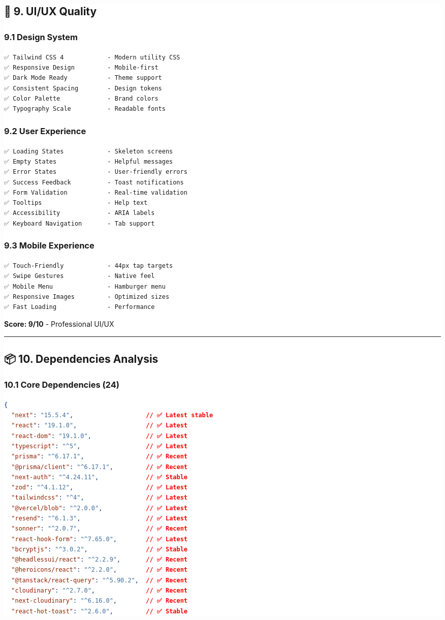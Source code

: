 
## 🎨 9. UI/UX Quality

### 9.1 Design System
```
✅ Tailwind CSS 4            - Modern utility CSS
✅ Responsive Design         - Mobile-first
✅ Dark Mode Ready           - Theme support
✅ Consistent Spacing        - Design tokens
✅ Color Palette             - Brand colors
✅ Typography Scale          - Readable fonts
```

### 9.2 User Experience
```
✅ Loading States            - Skeleton screens
✅ Empty States              - Helpful messages
✅ Error States              - User-friendly errors
✅ Success Feedback          - Toast notifications
✅ Form Validation           - Real-time validation
✅ Tooltips                  - Help text
✅ Accessibility             - ARIA labels
✅ Keyboard Navigation       - Tab support
```

### 9.3 Mobile Experience
```
✅ Touch-Friendly            - 44px tap targets
✅ Swipe Gestures            - Native feel
✅ Mobile Menu               - Hamburger menu
✅ Responsive Images         - Optimized sizes
✅ Fast Loading              - Performance
```

**Score: 9/10** - Professional UI/UX

---

## 📦 10. Dependencies Analysis

### 10.1 Core Dependencies (24)
```json
{
  "next": "15.5.4",                    // ✅ Latest stable
  "react": "19.1.0",                   // ✅ Latest
  "react-dom": "19.1.0",               // ✅ Latest
  "typescript": "^5",                  // ✅ Latest
  "prisma": "^6.17.1",                 // ✅ Recent
  "@prisma/client": "^6.17.1",         // ✅ Recent
  "next-auth": "^4.24.11",             // ✅ Stable
  "zod": "^4.1.12",                    // ✅ Latest
  "tailwindcss": "^4",                 // ✅ Latest
  "@vercel/blob": "^2.0.0",            // ✅ Latest
  "resend": "^6.1.3",                  // ✅ Latest
  "sonner": "^2.0.7",                  // ✅ Recent
  "react-hook-form": "^7.65.0",        // ✅ Latest
  "bcryptjs": "^3.0.2",                // ✅ Stable
  "@headlessui/react": "^2.2.9",       // ✅ Recent
  "@heroicons/react": "^2.2.0",        // ✅ Recent
  "@tanstack/react-query": "^5.90.2",  // ✅ Recent
  "cloudinary": "^2.7.0",              // ✅ Recent
  "next-cloudinary": "^6.16.0",        // ✅ Recent
  "react-hot-toast": "^2.6.0",         // ✅ Stable
```
